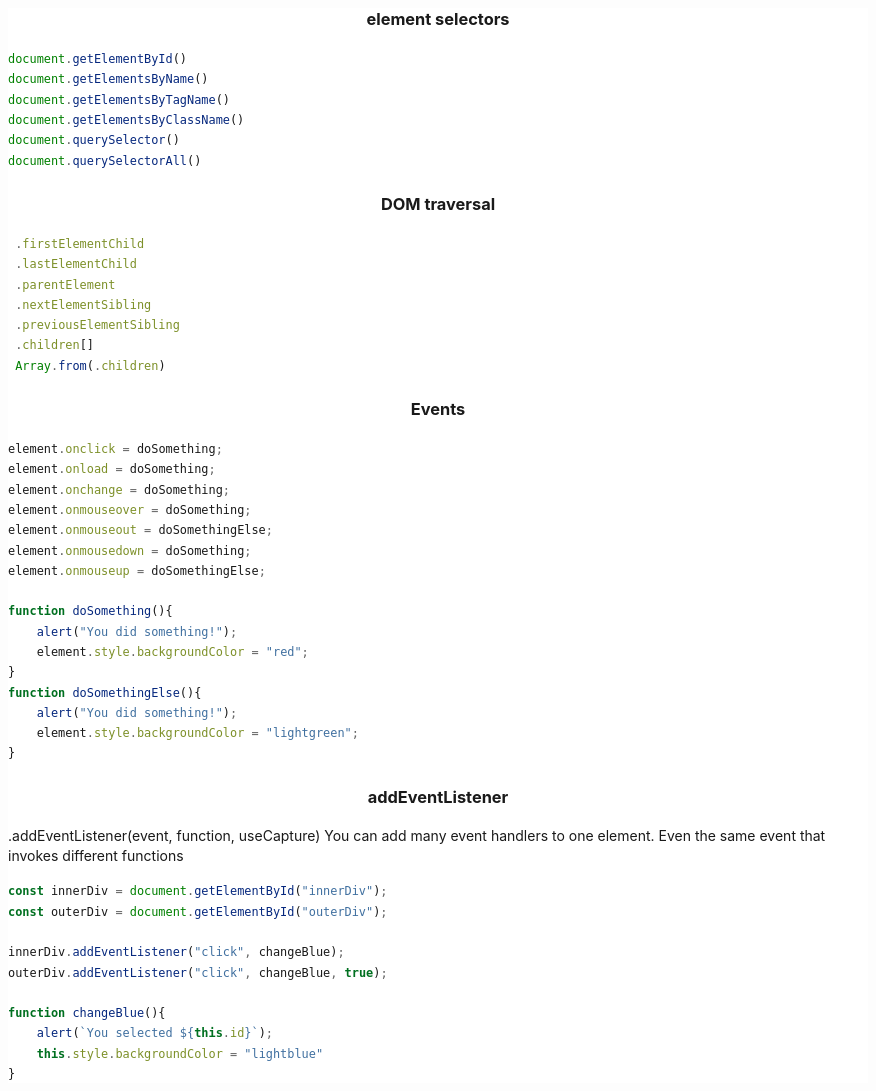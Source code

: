 <h3 align="center">element selectors</h3>

```js
document.getElementById()
document.getElementsByName()
document.getElementsByTagName()
document.getElementsByClassName()
document.querySelector()
document.querySelectorAll()
```

<h3 align="center">DOM traversal</h3>

```js
 .firstElementChild
 .lastElementChild
 .parentElement
 .nextElementSibling
 .previousElementSibling
 .children[]
 Array.from(.children)
```

<h3 align="center">Events</h3>

```js
element.onclick = doSomething;
element.onload = doSomething;
element.onchange = doSomething;
element.onmouseover = doSomething;
element.onmouseout = doSomethingElse;
element.onmousedown = doSomething;
element.onmouseup = doSomethingElse;

function doSomething(){
    alert("You did something!");
    element.style.backgroundColor = "red";
}
function doSomethingElse(){
    alert("You did something!");
    element.style.backgroundColor = "lightgreen";
}
```

<h3 align="center">addEventListener</h3>

 .addEventListener(event, function, useCapture)
 You can add many event handlers to one element.
 Even the same event that invokes different functions

```js
const innerDiv = document.getElementById("innerDiv");
const outerDiv = document.getElementById("outerDiv");

innerDiv.addEventListener("click", changeBlue);
outerDiv.addEventListener("click", changeBlue, true);

function changeBlue(){
    alert(`You selected ${this.id}`);
    this.style.backgroundColor = "lightblue"
}
```

